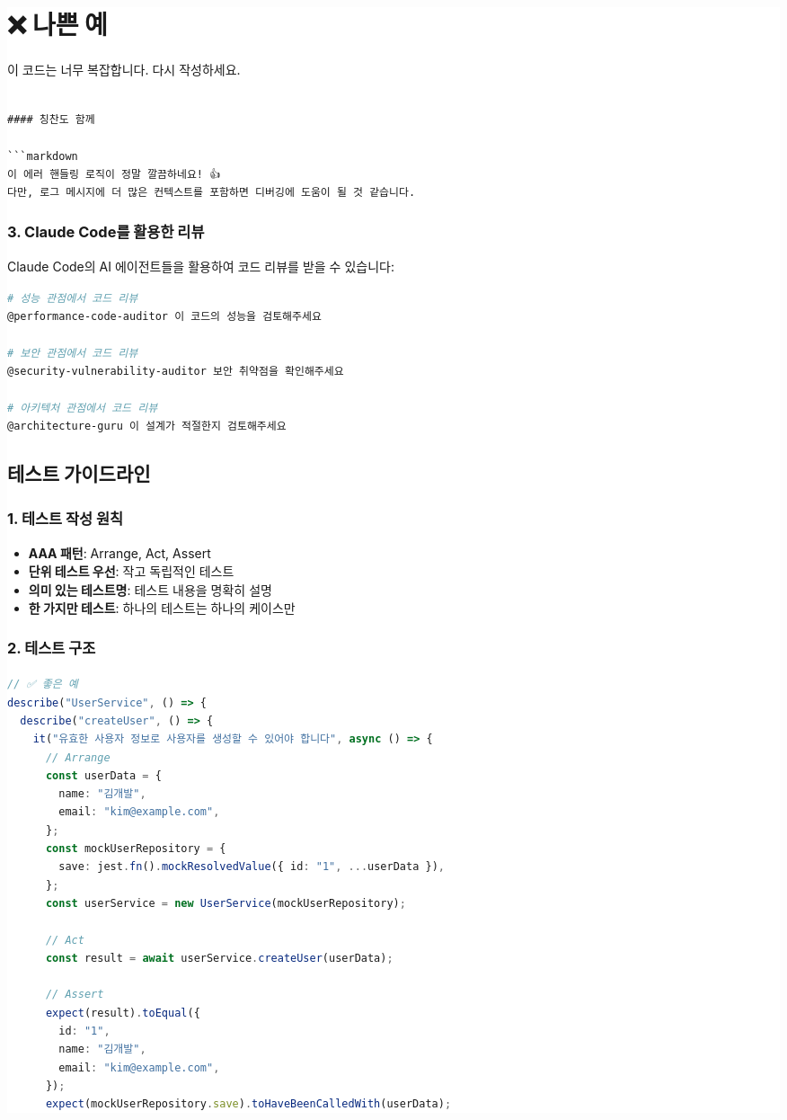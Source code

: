 # ❌ 나쁜 예

이 코드는 너무 복잡합니다. 다시 작성하세요.

````

#### 칭찬도 함께

```markdown
이 에러 핸들링 로직이 정말 깔끔하네요! 👍
다만, 로그 메시지에 더 많은 컨텍스트를 포함하면 디버깅에 도움이 될 것 같습니다.
````

### 3. Claude Code를 활용한 리뷰

Claude Code의 AI 에이전트들을 활용하여 코드 리뷰를 받을 수 있습니다:

```bash
# 성능 관점에서 코드 리뷰
@performance-code-auditor 이 코드의 성능을 검토해주세요

# 보안 관점에서 코드 리뷰
@security-vulnerability-auditor 보안 취약점을 확인해주세요

# 아키텍처 관점에서 코드 리뷰
@architecture-guru 이 설계가 적절한지 검토해주세요
```

## 테스트 가이드라인

### 1. 테스트 작성 원칙

- **AAA 패턴**: Arrange, Act, Assert
- **단위 테스트 우선**: 작고 독립적인 테스트
- **의미 있는 테스트명**: 테스트 내용을 명확히 설명
- **한 가지만 테스트**: 하나의 테스트는 하나의 케이스만

### 2. 테스트 구조

```typescript
// ✅ 좋은 예
describe("UserService", () => {
  describe("createUser", () => {
    it("유효한 사용자 정보로 사용자를 생성할 수 있어야 합니다", async () => {
      // Arrange
      const userData = {
        name: "김개발",
        email: "kim@example.com",
      };
      const mockUserRepository = {
        save: jest.fn().mockResolvedValue({ id: "1", ...userData }),
      };
      const userService = new UserService(mockUserRepository);

      // Act
      const result = await userService.createUser(userData);

      // Assert
      expect(result).toEqual({
        id: "1",
        name: "김개발",
        email: "kim@example.com",
      });
      expect(mockUserRepository.save).toHaveBeenCalledWith(userData);
```